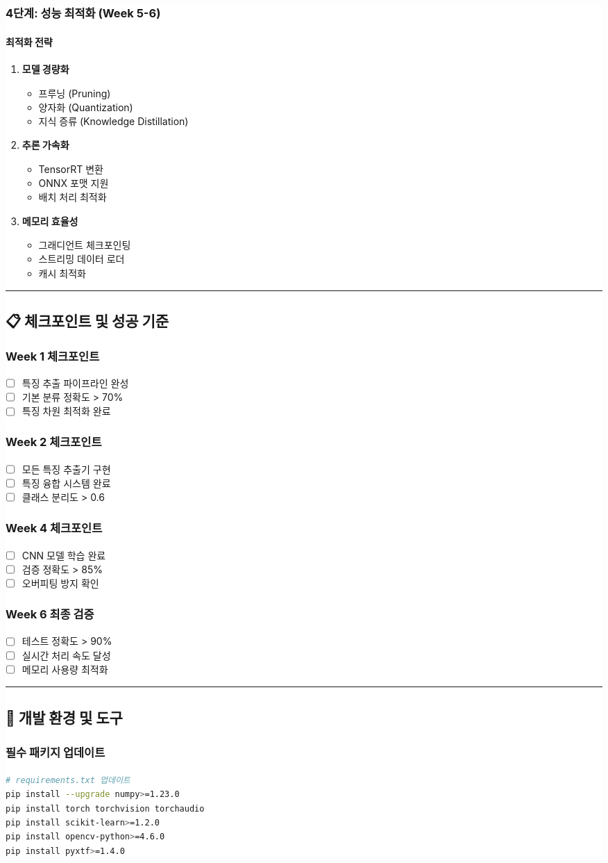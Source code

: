 ### 4단계: 성능 최적화 (Week 5-6)

#### 최적화 전략
1. **모델 경량화**
   - 프루닝 (Pruning)
   - 양자화 (Quantization)
   - 지식 증류 (Knowledge Distillation)

2. **추론 가속화**
   - TensorRT 변환
   - ONNX 포맷 지원
   - 배치 처리 최적화

3. **메모리 효율성**
   - 그래디언트 체크포인팅
   - 스트리밍 데이터 로더
   - 캐시 최적화

---

## 📋 체크포인트 및 성공 기준

### Week 1 체크포인트
- [ ] 특징 추출 파이프라인 완성
- [ ] 기본 분류 정확도 > 70%
- [ ] 특징 차원 최적화 완료

### Week 2 체크포인트  
- [ ] 모든 특징 추출기 구현
- [ ] 특징 융합 시스템 완료
- [ ] 클래스 분리도 > 0.6

### Week 4 체크포인트
- [ ] CNN 모델 학습 완료
- [ ] 검증 정확도 > 85%
- [ ] 오버피팅 방지 확인

### Week 6 최종 검증
- [ ] 테스트 정확도 > 90%
- [ ] 실시간 처리 속도 달성
- [ ] 메모리 사용량 최적화

---

## 🔧 개발 환경 및 도구

### 필수 패키지 업데이트
```bash
# requirements.txt 업데이트
pip install --upgrade numpy>=1.23.0
pip install torch torchvision torchaudio
pip install scikit-learn>=1.2.0
pip install opencv-python>=4.6.0
pip install pyxtf>=1.4.0
```
